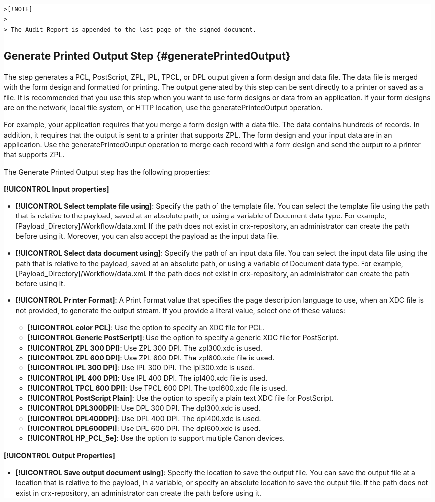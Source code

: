     >[!NOTE]
    >
    > The Audit Report is appended to the last page of the signed document.



## Generate Printed Output Step {#generatePrintedOutput}

The step generates a PCL, PostScript, ZPL, IPL, TPCL, or DPL output given a form design and data file. The data file is merged with the form design and formatted for printing. The output generated by this step can be sent directly to a printer or saved as a file. It is recommended that you use this step when you want to use form designs or data from an application. If your form designs are on the network, local file system, or HTTP location, use the generatePrintedOutput operation.

For example, your application requires that you merge a form design with a data file. The data contains hundreds of records. In addition, it requires that the output is sent to a printer that supports ZPL. The form design and your input data are in an application. Use the generatePrintedOutput operation to merge each record with a form design and send the output to a printer that supports ZPL.

The Generate Printed Output step has the following properties:

**[!UICONTROL Input properties]**

* **[!UICONTROL Select template file using]**: Specify the path of the template file. You can select the template file using the path that is relative to the payload, saved at an absolute path, or using a variable of Document data type. For example, [Payload_Directory]/Workflow/data.xml. If the path does not exist in crx-repository, an administrator can create the path before using it. Moreover, you can also accept the payload as the input data file.

* **[!UICONTROL Select data document using]**: Specify the path of an input data file. You can select the input data file using the path that is relative to the payload, saved at an absolute path, or using a variable of Document data type. For example, [Payload_Directory]/Workflow/data.xml. If the path does not exist in crx-repository, an administrator can create the path before using it.

* **[!UICONTROL Printer Format]**: A Print Format value that specifies the page description language to use, when an XDC file is not provided, to generate the output stream. If you provide a literal value, select one of these values:

  * **[!UICONTROL color PCL]**: Use the option to specify an XDC file for PCL.
  * **[!UICONTROL Generic PostScript]**: Use the option to specify a generic XDC file for PostScript.
  * **[!UICONTROL ZPL 300 DPI]**: Use ZPL 300 DPI. The zpl300.xdc is used.
  * **[!UICONTROL ZPL 600 DPI]**: Use ZPL 600 DPI. The zpl600.xdc file is used.
  * **[!UICONTROL IPL 300 DPI]**: Use IPL 300 DPI. The ipl300.xdc is used.
  * **[!UICONTROL IPL 400 DPI]**: Use IPL 400 DPI. The ipl400.xdc file is used.
  * **[!UICONTROL TPCL 600 DPI]**: Use TPCL 600 DPI. The tpcl600.xdc file is used.
  * **[!UICONTROL PostScript Plain]**: Use the option to specify a plain text XDC file for PostScript.
   * **[!UICONTROL DPL300DPI]**: Use DPL 300 DPI. The dpl300.xdc is used.
  * **[!UICONTROL DPL400DPI]**: Use DPL 400 DPI. The dpl400.xdc is used.
  * **[!UICONTROL DPL600DPI]**: Use DPL 600 DPI. The dpl600.xdc is used.
  * **[!UICONTROL HP_PCL_5e]**: Use the option to support multiple Canon devices. 
  

**[!UICONTROL Output Properties]**

* **[!UICONTROL Save output document using]**: Specify the location to save the output file. You can save the output file at a location that is relative to the payload, in a variable, or specify an absolute location to save the output file. If the path does not exist in crx-repository, an administrator can create the path before using it.
